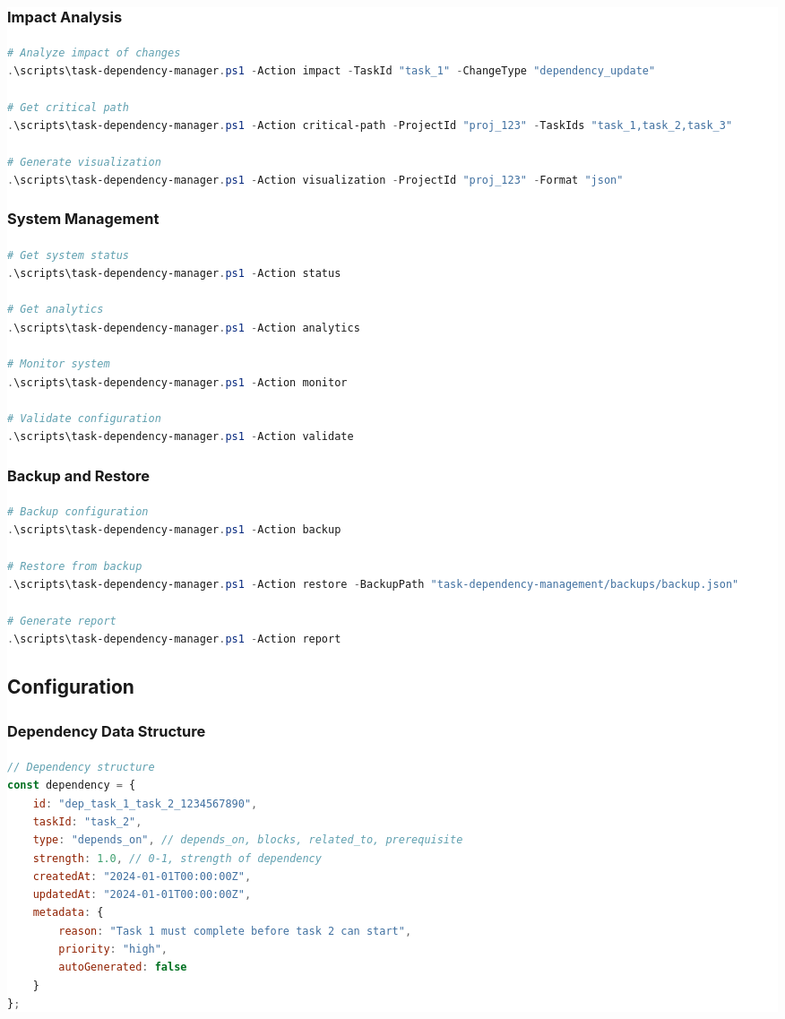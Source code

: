 ### Impact Analysis

```powershell
# Analyze impact of changes
.\scripts\task-dependency-manager.ps1 -Action impact -TaskId "task_1" -ChangeType "dependency_update"

# Get critical path
.\scripts\task-dependency-manager.ps1 -Action critical-path -ProjectId "proj_123" -TaskIds "task_1,task_2,task_3"

# Generate visualization
.\scripts\task-dependency-manager.ps1 -Action visualization -ProjectId "proj_123" -Format "json"
```

### System Management

```powershell
# Get system status
.\scripts\task-dependency-manager.ps1 -Action status

# Get analytics
.\scripts\task-dependency-manager.ps1 -Action analytics

# Monitor system
.\scripts\task-dependency-manager.ps1 -Action monitor

# Validate configuration
.\scripts\task-dependency-manager.ps1 -Action validate
```

### Backup and Restore

```powershell
# Backup configuration
.\scripts\task-dependency-manager.ps1 -Action backup

# Restore from backup
.\scripts\task-dependency-manager.ps1 -Action restore -BackupPath "task-dependency-management/backups/backup.json"

# Generate report
.\scripts\task-dependency-manager.ps1 -Action report
```

## Configuration

### Dependency Data Structure

```javascript
// Dependency structure
const dependency = {
    id: "dep_task_1_task_2_1234567890",
    taskId: "task_2",
    type: "depends_on", // depends_on, blocks, related_to, prerequisite
    strength: 1.0, // 0-1, strength of dependency
    createdAt: "2024-01-01T00:00:00Z",
    updatedAt: "2024-01-01T00:00:00Z",
    metadata: {
        reason: "Task 1 must complete before task 2 can start",
        priority: "high",
        autoGenerated: false
    }
};
```